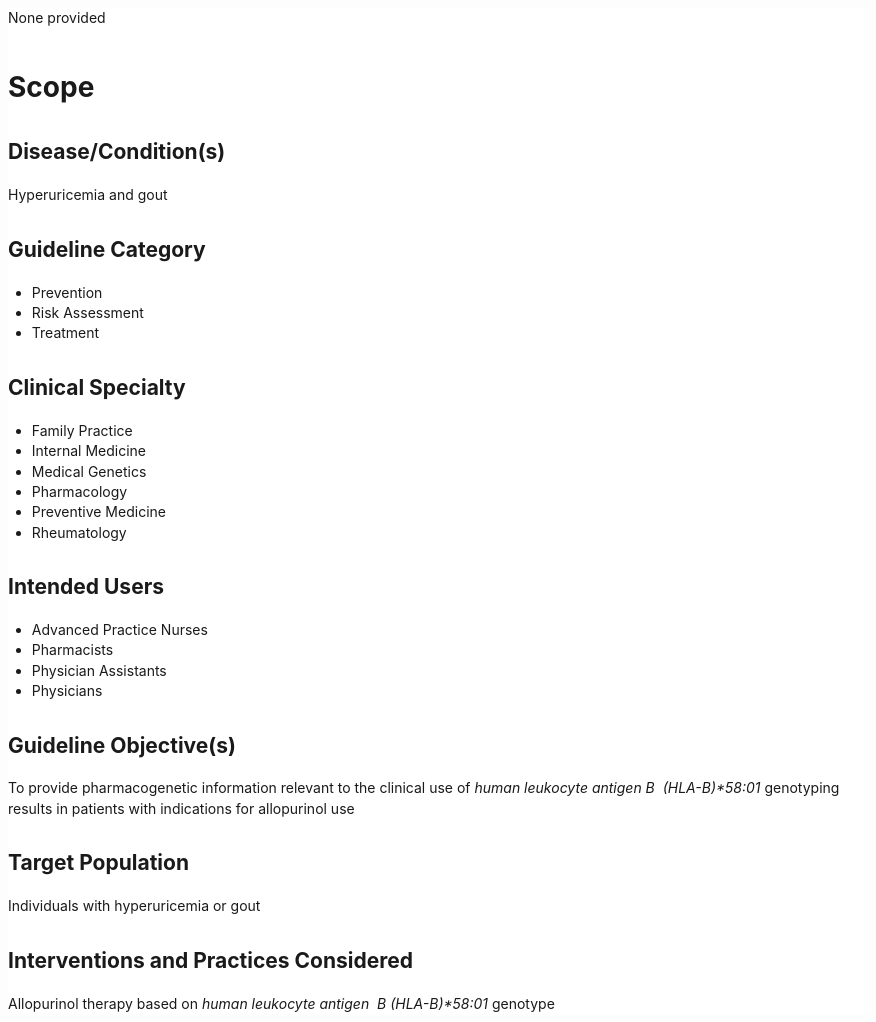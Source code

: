 

None provided

# Scope

## Disease/Condition(s)



Hyperuricemia and gout

## Guideline Category

- Prevention
- Risk Assessment
- Treatment

## Clinical Specialty

- Family Practice
- Internal Medicine
- Medical Genetics
- Pharmacology
- Preventive Medicine
- Rheumatology

## Intended Users

- Advanced Practice Nurses
- Pharmacists
- Physician Assistants
- Physicians

## Guideline Objective(s)



To provide pharmacogenetic information relevant to the clinical use of _human leukocyte antigen B  (HLA-B)*58:01_ genotyping results in patients with indications for allopurinol use

## Target Population



Individuals with hyperuricemia or gout

## Interventions and Practices Considered



Allopurinol therapy based on _human leukocyte antigen  B (HLA-B)*58:01_ genotype
